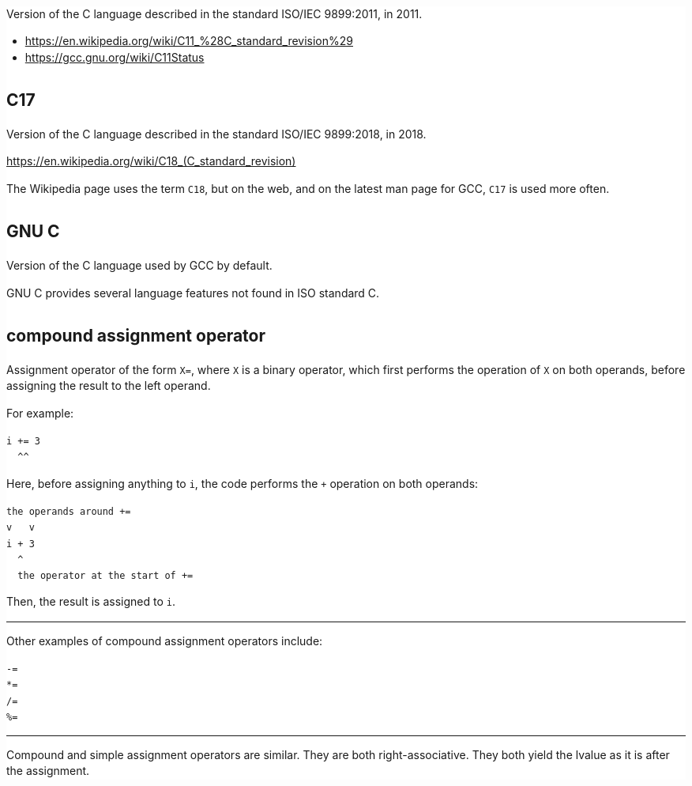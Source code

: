 Version of the C language described in the standard ISO/IEC 9899:2011, in 2011.

- <https://en.wikipedia.org/wiki/C11_%28C_standard_revision%29>
- <https://gcc.gnu.org/wiki/C11Status>

## C17

Version of the C language described in the standard ISO/IEC 9899:2018, in 2018.

<https://en.wikipedia.org/wiki/C18_(C_standard_revision)>

The Wikipedia page  uses the term `C18`, but  on the web, and on  the latest man
page for GCC, `C17` is used more often.

## GNU C

Version of the C language used by GCC by default.

GNU C provides several language features not found in ISO standard C.

##
## compound assignment operator

Assignment operator  of the  form `X=`,  where `X` is  a binary  operator, which
first  performs the  operation of  `X` on  both operands,  before assigning  the
result to the left operand.

For example:

    i += 3
      ^^

Here, before assigning  anything to `i`, the code performs  the `+` operation on
both operands:

    the operands around +=
    v   v
    i + 3
      ^
      the operator at the start of +=

Then, the result is assigned to `i`.

---

Other examples of compound assignment operators include:

    -=
    *=
    /=
    %=

---

Compound and simple assignment operators are similar.
They are both right-associative.
They both yield the lvalue as it is after the assignment.

